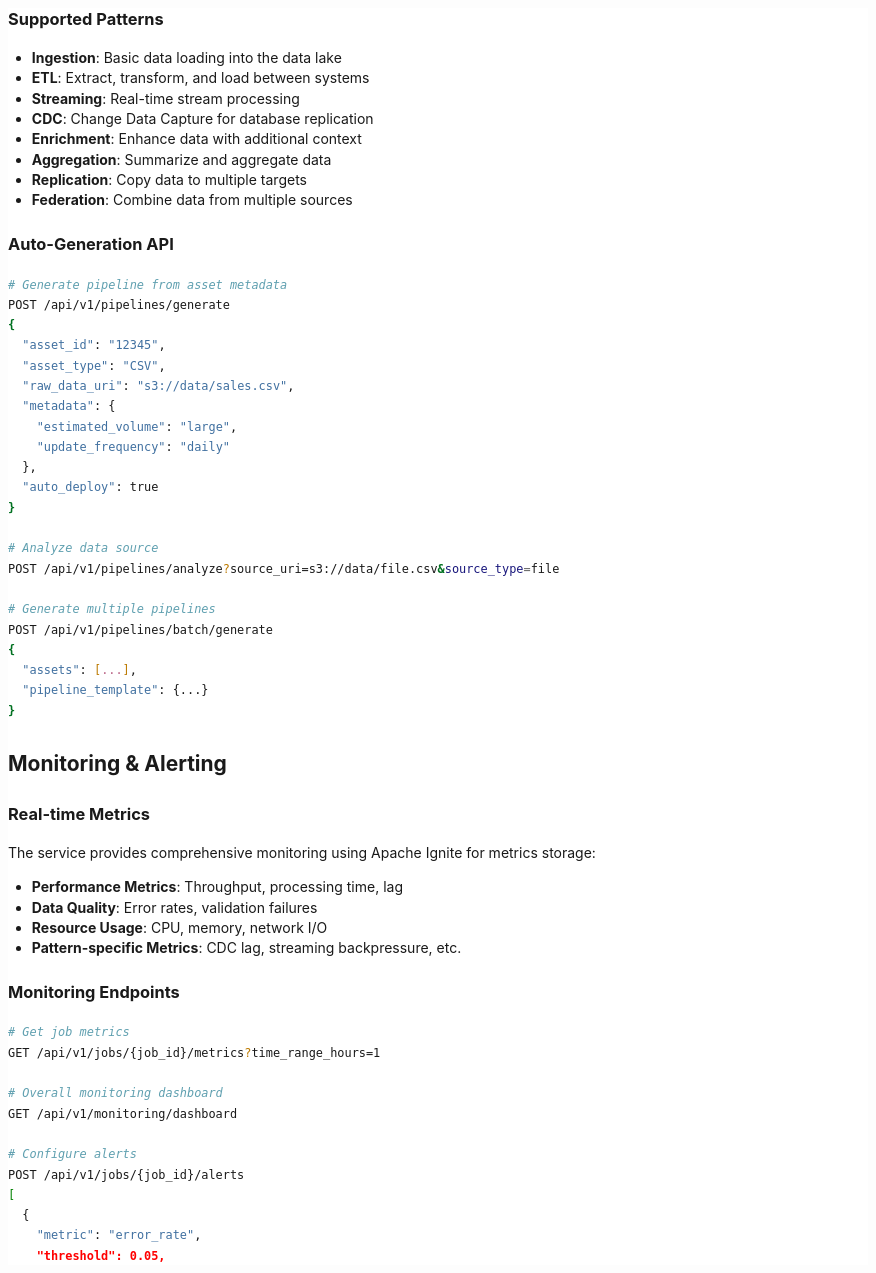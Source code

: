 ### Supported Patterns

- **Ingestion**: Basic data loading into the data lake
- **ETL**: Extract, transform, and load between systems
- **Streaming**: Real-time stream processing
- **CDC**: Change Data Capture for database replication
- **Enrichment**: Enhance data with additional context
- **Aggregation**: Summarize and aggregate data
- **Replication**: Copy data to multiple targets
- **Federation**: Combine data from multiple sources

### Auto-Generation API

```bash
# Generate pipeline from asset metadata
POST /api/v1/pipelines/generate
{
  "asset_id": "12345",
  "asset_type": "CSV",
  "raw_data_uri": "s3://data/sales.csv",
  "metadata": {
    "estimated_volume": "large",
    "update_frequency": "daily"
  },
  "auto_deploy": true
}

# Analyze data source
POST /api/v1/pipelines/analyze?source_uri=s3://data/file.csv&source_type=file

# Generate multiple pipelines
POST /api/v1/pipelines/batch/generate
{
  "assets": [...],
  "pipeline_template": {...}
}
```

## Monitoring & Alerting

### Real-time Metrics

The service provides comprehensive monitoring using Apache Ignite for metrics storage:

- **Performance Metrics**: Throughput, processing time, lag
- **Data Quality**: Error rates, validation failures
- **Resource Usage**: CPU, memory, network I/O
- **Pattern-specific Metrics**: CDC lag, streaming backpressure, etc.

### Monitoring Endpoints

```bash
# Get job metrics
GET /api/v1/jobs/{job_id}/metrics?time_range_hours=1

# Overall monitoring dashboard
GET /api/v1/monitoring/dashboard

# Configure alerts
POST /api/v1/jobs/{job_id}/alerts
[
  {
    "metric": "error_rate",
    "threshold": 0.05,
```